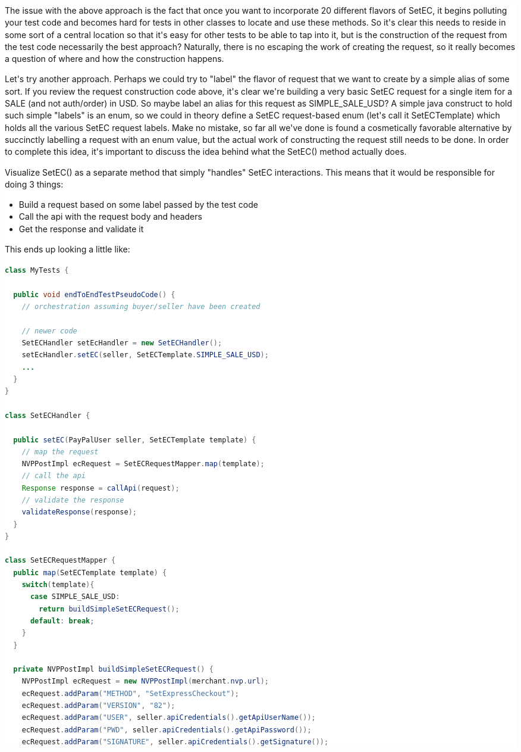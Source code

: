 The issue with the above approach is the fact that once you want to incorporate 20 different flavors of SetEC, it begins polluting your test code and becomes hard for tests in other classes to locate and use these methods. So it's clear this needs to reside in some sort of a central location so that it's easy for other tests to be able to tap into it, but is the construction of the request from the test code necessarily the best approach? Naturally, there is no escaping the work of creating the request, so it really becomes a question of where and how the construction happens.

Let's try another approach. Perhaps we could try to "label" the flavor of request that we want to create by a simple alias of some sort. If you review the request construction code above, it's clear we're building a very basic SetEC request for a single item for a SALE (and not auth/order) in USD. So maybe label an alias for this request as SIMPLE_SALE_USD? A simple java construct to hold such simple "labels" is an enum, so we could in theory define a SetEC request-based enum (let's call it SetECTemplate) which holds all the various SetEC request labels. Make no mistake, so far all we've done is found a cosmetically favorable alternative by succinctly labelling a request with an enum value, but the actual work of constructing the request still needs to be done. In order to complete this idea, it's important to discuss the idea behind what the SetEC() method actually does.

Visualize SetEC() as a separate method that simply "handles" SetEC interactions. This means that it would be responsible for doing 3 things:
 * Build a request based on some label passed by the test code
 * Call the api with the request body and headers
 * Get the response and validate it

This ends up looking a little like:

```java
class MyTests {

  public void endToEndTestPseudoCode() {
    // orchestration assuming buyer/seller have been created
    
    // newer code
    SetECHandler setEcHandler = new SetECHandler();
    setEcHandler.setEC(seller, SetECTemplate.SIMPLE_SALE_USD);
    ...
  }
}

class SetECHandler {

  public setEC(PayPalUser seller, SetECTemplate template) {
    // map the request
    NVPPostImpl ecRequest = SetECRequestMapper.map(template);
    // call the api
    Response response = callApi(request);
    // validate the response
    validateResponse(response);
  }
}

class SetECRequestMapper {
  public map(SetECTemplate template) {
    switch(template){
      case SIMPLE_SALE_USD:
        return buildSimpleSetECRequest();
      default: break;
    }
  }
  
  private NVPPostImpl buildSimpleSetECRequest() {
    NVPPostImpl ecRequest = new NVPPostImpl(merchant.nvp.url);
    ecRequest.addParam("METHOD", "SetExpressCheckout");
    ecRequest.addParam("VERSION", "82");
    ecRequest.addParam("USER", seller.apiCredentials().getApiUserName());
    ecRequest.addParam("PWD", seller.apiCredentials().getApiPassword());
    ecRequest.addParam("SIGNATURE", seller.apiCredentials().getSignature());
```